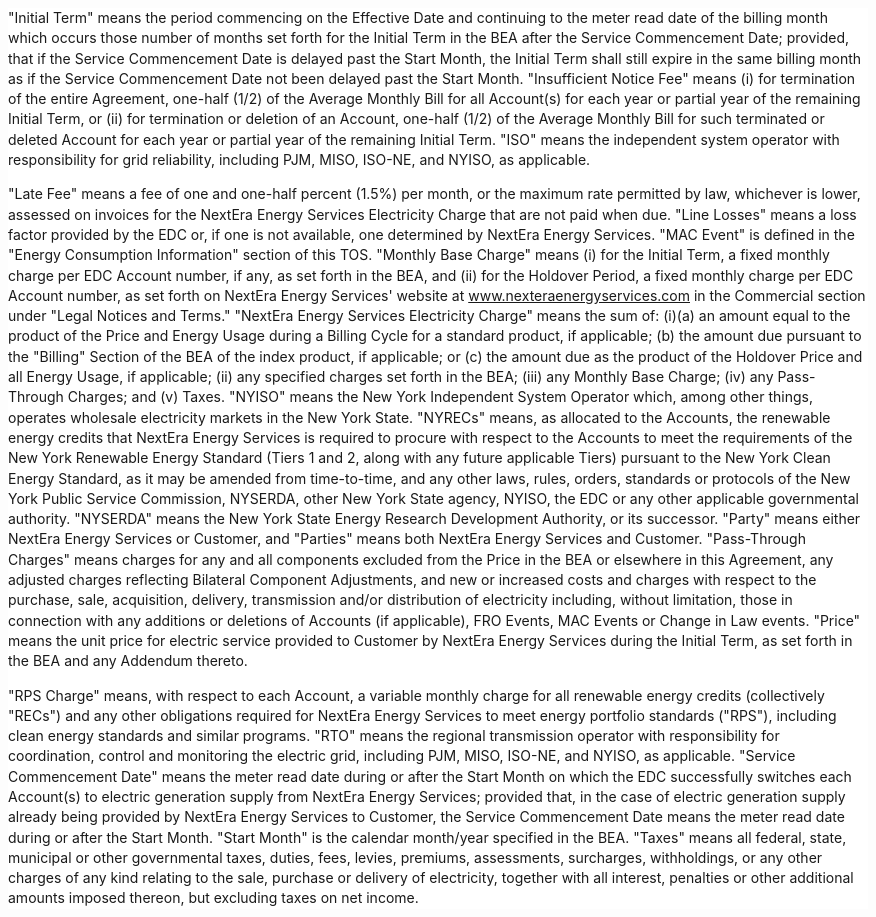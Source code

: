 "Initial Term" means the period commencing on the Effective Date and continuing to the meter read date of the billing month which occurs those number of months set forth for the Initial Term in the BEA after the Service Commencement Date; provided, that if the Service Commencement Date is delayed past the Start Month, the Initial Term shall still expire in the same billing month as if the Service Commencement Date not been delayed past the Start Month.
"Insufficient Notice Fee" means (i) for termination of the entire Agreement, one-half (1/2) of the Average Monthly Bill for all Account(s) for each year or partial year of the remaining Initial Term, or (ii) for termination or deletion of an Account, one-half (1/2) of the Average Monthly Bill for such terminated or deleted Account for each year or partial year of the remaining Initial Term.
"ISO" means the independent system operator with responsibility for grid reliability, including PJM, MISO, ISO-NE, and NYISO, as applicable.

"Late Fee" means a fee of one and one-half percent (1.5\%) per month, or the maximum rate permitted by law, whichever is lower, assessed on invoices for the NextEra Energy Services Electricity Charge that are not paid when due.
"Line Losses" means a loss factor provided by the EDC or, if one is not available, one determined by NextEra Energy Services.
"MAC Event" is defined in the "Energy Consumption Information" section of this TOS.
"Monthly Base Charge" means (i) for the Initial Term, a fixed monthly charge per EDC Account number, if any, as set forth in the BEA, and (ii) for the Holdover Period, a fixed monthly charge per EDC Account number, as set forth on NextEra Energy Services' website at www.nexteraenergyservices.com in the Commercial section under "Legal Notices and Terms."
"NextEra Energy Services Electricity Charge" means the sum of: (i)(a) an amount equal to the product of the Price and Energy Usage during a Billing Cycle for a standard product, if applicable; (b) the amount due pursuant to the "Billing" Section of the BEA of the index product, if applicable; or (c) the amount due as the product of the Holdover Price and all Energy Usage, if applicable; (ii) any specified charges set forth in the BEA; (iii) any Monthly Base Charge; (iv) any Pass-Through Charges; and (v) Taxes.
"NYISO" means the New York Independent System Operator which, among other things, operates wholesale electricity markets in the New York State.
"NYRECs" means, as allocated to the Accounts, the renewable energy credits that NextEra Energy Services is required to procure with respect to the Accounts to meet the requirements of the New York Renewable Energy Standard (Tiers 1 and 2, along with any future applicable Tiers) pursuant to the New York Clean Energy Standard, as it may be amended from time-to-time, and any other laws, rules, orders, standards or protocols of the New York Public Service Commission, NYSERDA, other New York State agency, NYISO, the EDC or any other applicable governmental authority.
"NYSERDA" means the New York State Energy Research Development Authority, or its successor.
"Party" means either NextEra Energy Services or Customer, and "Parties" means both NextEra Energy Services and Customer.
"Pass-Through Charges" means charges for any and all components excluded from the Price in the BEA or elsewhere in this Agreement, any adjusted charges reflecting Bilateral Component Adjustments, and new or increased costs and charges with respect to the purchase, sale, acquisition, delivery, transmission and/or distribution of electricity including, without limitation, those in connection with any additions or deletions of Accounts (if applicable), FRO Events, MAC Events or Change in Law events.
"Price" means the unit price for electric service provided to Customer by NextEra Energy Services during the Initial Term, as set forth in the BEA and any Addendum thereto.

"RPS Charge" means, with respect to each Account, a variable monthly charge for all renewable energy credits (collectively "RECs") and any other obligations required for NextEra Energy Services to meet energy portfolio standards ("RPS"), including clean energy standards and similar programs.
"RTO" means the regional transmission operator with responsibility for coordination, control and monitoring the electric grid, including PJM, MISO, ISO-NE, and NYISO, as applicable.
"Service Commencement Date" means the meter read date during or after the Start Month on which the EDC successfully switches each Account(s) to electric generation supply from NextEra Energy Services; provided that, in the case of electric generation supply already being provided by NextEra Energy Services to Customer, the Service Commencement Date means the meter read date during or after the Start Month.
"Start Month" is the calendar month/year specified in the BEA.
"Taxes" means all federal, state, municipal or other governmental taxes, duties, fees, levies, premiums, assessments, surcharges, withholdings, or any other charges of any kind relating to the sale, purchase or delivery of electricity, together with all interest, penalties or other additional amounts imposed thereon, but excluding taxes on net income.